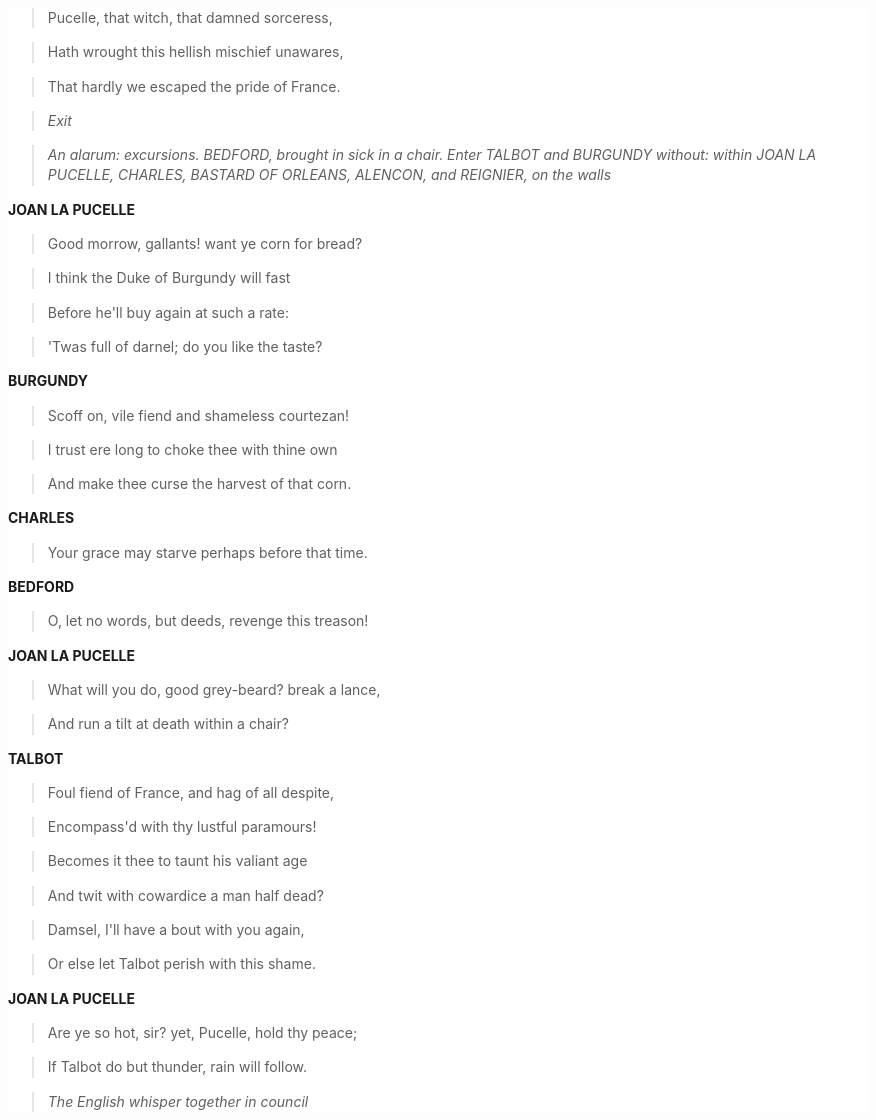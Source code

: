 > Pucelle, that witch, that damned sorceress,  

> Hath wrought this hellish mischief unawares,  

> That hardly we escaped the pride of France.  

> *Exit*

> *An alarum: excursions. BEDFORD, brought in sick  in a chair. Enter TALBOT and BURGUNDY without:  within JOAN LA PUCELLE, CHARLES, BASTARD OF ORLEANS, ALENCON, and REIGNIER, on the walls*

**JOAN LA PUCELLE**

> Good morrow, gallants! want ye corn for bread?  

> I think the Duke of Burgundy will fast  

> Before he'll buy again at such a rate:  

> 'Twas full of darnel; do you like the taste?  

**BURGUNDY**

> Scoff on, vile fiend and shameless courtezan!  

> I trust ere long to choke thee with thine own  

> And make thee curse the harvest of that corn.  

**CHARLES**

> Your grace may starve perhaps before that time.  

**BEDFORD**

> O, let no words, but deeds, revenge this treason!  

**JOAN LA PUCELLE**

> What will you do, good grey-beard? break a lance,  

> And run a tilt at death within a chair?  

**TALBOT**

> Foul fiend of France, and hag of all despite,  

> Encompass'd with thy lustful paramours!  

> Becomes it thee to taunt his valiant age  

> And twit with cowardice a man half dead?  

> Damsel, I'll have a bout with you again,  

> Or else let Talbot perish with this shame.  

**JOAN LA PUCELLE**

> Are ye so hot, sir? yet, Pucelle, hold thy peace;  

> If Talbot do but thunder, rain will follow.  

> *The English whisper together in council*
